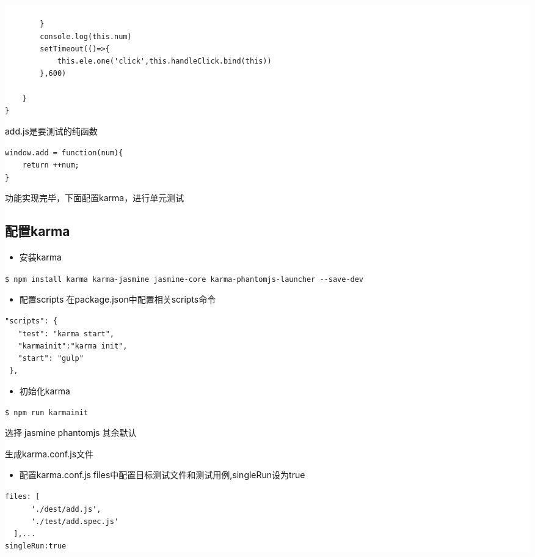 ```

		}
		console.log(this.num)
		setTimeout(()=>{
			this.ele.one('click',this.handleClick.bind(this))
		},600)

	}
}
```

add.js是要测试的纯函数

```
window.add = function(num){
	return ++num;
}
```

功能实现完毕，下面配置karma，进行单元测试
## 配置karma
* 安装karma

```
$ npm install karma karma-jasmine jasmine-core karma-phantomjs-launcher --save-dev
```

* 配置scripts
在package.json中配置相关scripts命令

```
"scripts": {
   "test": "karma start",
   "karmainit":"karma init",
   "start": "gulp"
 },
```

* 初始化karma

```
$ npm run karmainit
```

选择 jasmine phantomjs 其余默认

生成karma.conf.js文件

* 配置karma.conf.js
files中配置目标测试文件和测试用例,singleRun设为true

```
files: [
      './dest/add.js',
      './test/add.spec.js'
  ],...
singleRun:true
```
